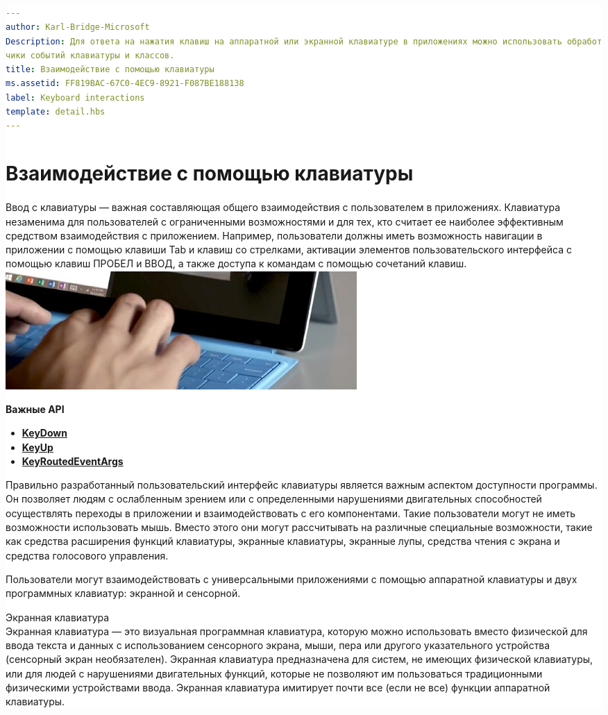 ```yaml
---
author: Karl-Bridge-Microsoft
Description: Для ответа на нажатия клавиш на аппаратной или экранной клавиатуре в приложениях можно использовать обработчики событий клавиатуры и классов.
title: Взаимодействие с помощью клавиатуры
ms.assetid: FF819BAC-67C0-4EC9-8921-F087BE188138
label: Keyboard interactions
template: detail.hbs
---
```


# Взаимодействие с помощью клавиатуры


Ввод с клавиатуры — важная составляющая общего взаимодействия с пользователем в приложениях. Клавиатура незаменима для пользователей с ограниченными возможностями и для тех, кто считает ее наиболее эффективным средством взаимодействия с приложением. Например, пользователи должны иметь возможность навигации в приложении с помощью клавиши Tab и клавиш со стрелками, активации элементов пользовательского интерфейса с помощью клавиш ПРОБЕЛ и ВВОД, а также доступа к командам с помощью сочетаний клавиш.
![Главное изображение клавиатуры](images/input-patterns/input-keyboard-small.jpg)



**Важные API**

-   [**KeyDown**](https://msdn.microsoft.com/library/windows/apps/br208941)
-   [**KeyUp**](https://msdn.microsoft.com/library/windows/apps/br208942)
-   [**KeyRoutedEventArgs**](https://msdn.microsoft.com/library/windows/apps/hh943072)


Правильно разработанный пользовательский интерфейс клавиатуры является важным аспектом доступности программы. Он позволяет людям с ослабленным зрением или с определенными нарушениями двигательных способностей осуществлять переходы в приложении и взаимодействовать с его компонентами. Такие пользователи могут не иметь возможности использовать мышь. Вместо этого они могут рассчитывать на различные специальные возможности, такие как средства расширения функций клавиатуры, экранные клавиатуры, экранные лупы, средства чтения с экрана и средства голосового управления.

Пользователи могут взаимодействовать с универсальными приложениями с помощью аппаратной клавиатуры и двух программных клавиатур: экранной и сенсорной.

<span></span>Экранная клавиатура  
Экранная клавиатура — это визуальная программная клавиатура, которую можно использовать вместо физической для ввода текста и данных с использованием сенсорного экрана, мыши, пера или другого указательного устройства (сенсорный экран необязателен). Экранная клавиатура предназначена для систем, не имеющих физической клавиатуры, или для людей с нарушениями двигательных функций, которые не позволяют им пользоваться традиционными физическими устройствами ввода. Экранная клавиатура имитирует почти все (если не все) функции аппаратной клавиатуры.
